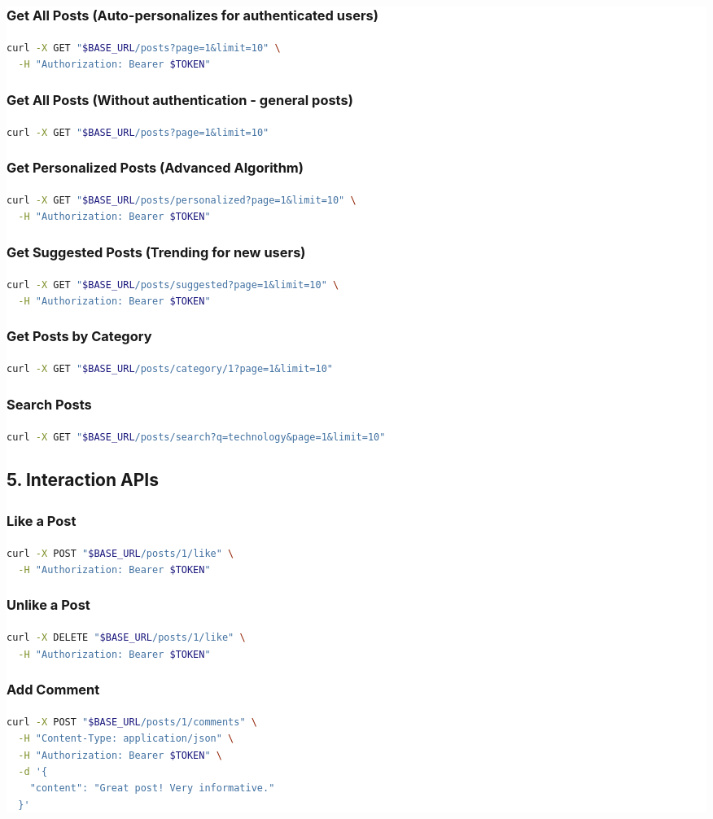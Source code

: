 ### Get All Posts (Auto-personalizes for authenticated users)
```bash
curl -X GET "$BASE_URL/posts?page=1&limit=10" \
  -H "Authorization: Bearer $TOKEN"
```

### Get All Posts (Without authentication - general posts)
```bash
curl -X GET "$BASE_URL/posts?page=1&limit=10"
```

### Get Personalized Posts (Advanced Algorithm)
```bash
curl -X GET "$BASE_URL/posts/personalized?page=1&limit=10" \
  -H "Authorization: Bearer $TOKEN"
```

### Get Suggested Posts (Trending for new users)
```bash
curl -X GET "$BASE_URL/posts/suggested?page=1&limit=10" \
  -H "Authorization: Bearer $TOKEN"
```

### Get Posts by Category
```bash
curl -X GET "$BASE_URL/posts/category/1?page=1&limit=10"
```

### Search Posts
```bash
curl -X GET "$BASE_URL/posts/search?q=technology&page=1&limit=10"
```

## 5. Interaction APIs

### Like a Post
```bash
curl -X POST "$BASE_URL/posts/1/like" \
  -H "Authorization: Bearer $TOKEN"
```

### Unlike a Post
```bash
curl -X DELETE "$BASE_URL/posts/1/like" \
  -H "Authorization: Bearer $TOKEN"
```

### Add Comment
```bash
curl -X POST "$BASE_URL/posts/1/comments" \
  -H "Content-Type: application/json" \
  -H "Authorization: Bearer $TOKEN" \
  -d '{
    "content": "Great post! Very informative."
  }'
```
